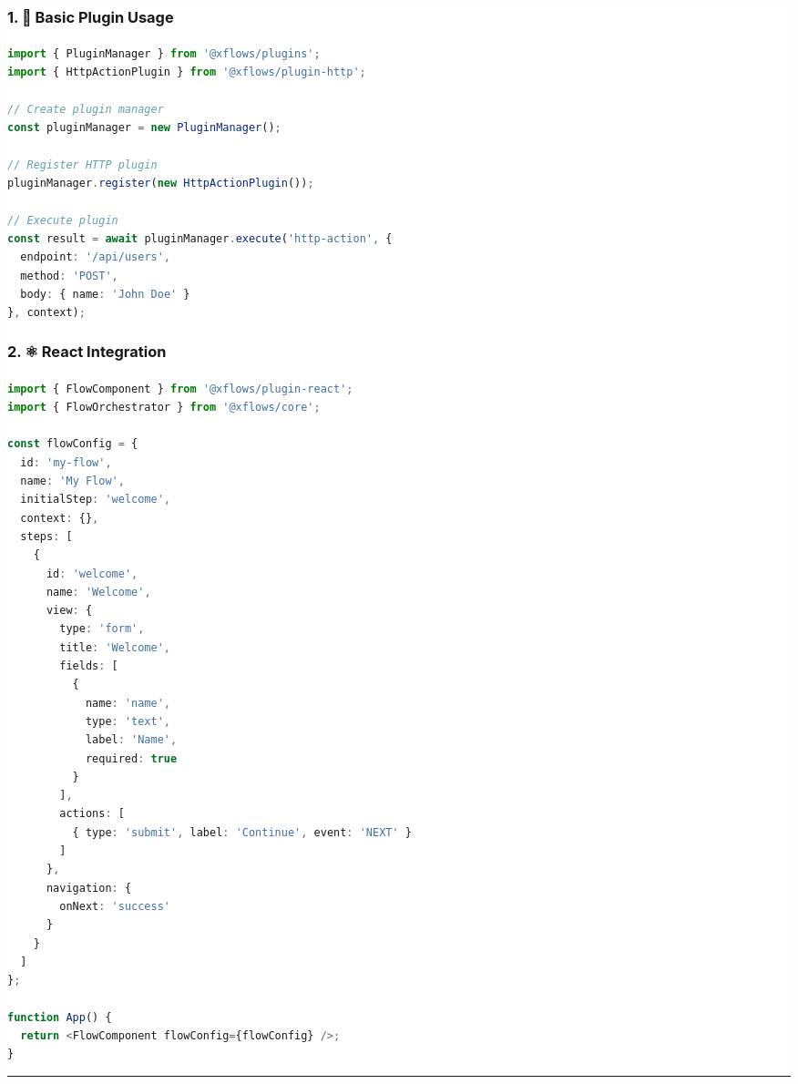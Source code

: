 ### 1. 🔧 Basic Plugin Usage

```typescript
import { PluginManager } from '@xflows/plugins';
import { HttpActionPlugin } from '@xflows/plugin-http';

// Create plugin manager
const pluginManager = new PluginManager();

// Register HTTP plugin
pluginManager.register(new HttpActionPlugin());

// Execute plugin
const result = await pluginManager.execute('http-action', {
  endpoint: '/api/users',
  method: 'POST',
  body: { name: 'John Doe' }
}, context);
```

### 2. ⚛️ React Integration

```typescript
import { FlowComponent } from '@xflows/plugin-react';
import { FlowOrchestrator } from '@xflows/core';

const flowConfig = {
  id: 'my-flow',
  name: 'My Flow',
  initialStep: 'welcome',
  context: {},
  steps: [
    {
      id: 'welcome',
      name: 'Welcome',
      view: {
        type: 'form',
        title: 'Welcome',
        fields: [
          {
            name: 'name',
            type: 'text',
            label: 'Name',
            required: true
          }
        ],
        actions: [
          { type: 'submit', label: 'Continue', event: 'NEXT' }
        ]
      },
      navigation: {
        onNext: 'success'
      }
    }
  ]
};

function App() {
  return <FlowComponent flowConfig={flowConfig} />;
}
```

---